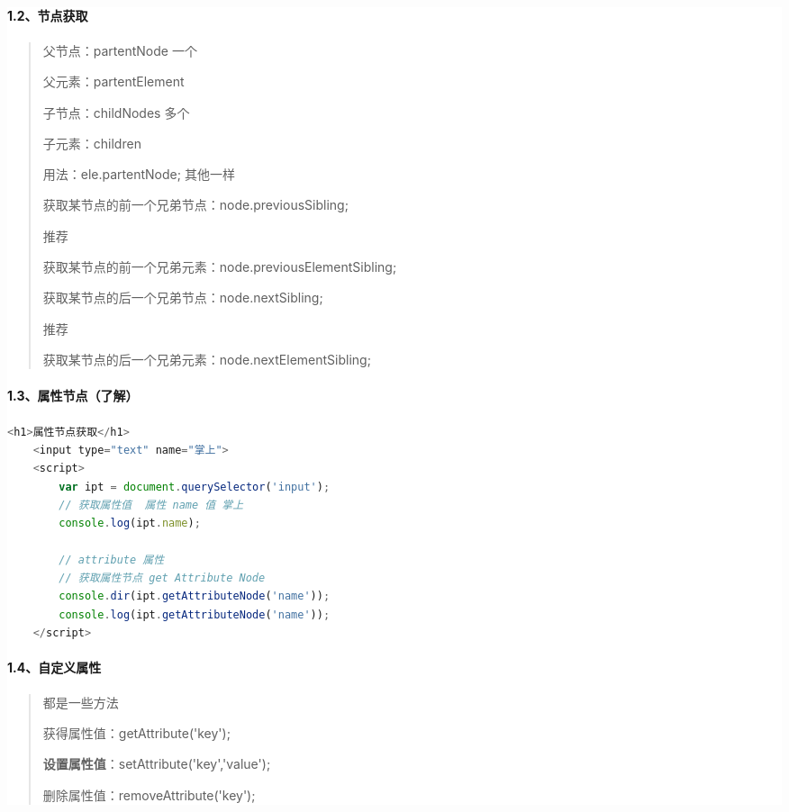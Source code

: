 

#### 1.2、节点获取

> 父节点：partentNode  一个
>
> 父元素：partentElement
>
> 子节点：childNodes  多个
>
> 子元素：children
>
> 用法：ele.partentNode; 其他一样 
>
> 
>
> 获取某节点的前一个兄弟节点：node.previousSibling;
>
>   推荐
>
> 获取某节点的前一个兄弟元素：node.previousElementSibling;
>
> 获取某节点的后一个兄弟节点：node.nextSibling;
>
>   推荐
>
> 获取某节点的后一个兄弟元素：node.nextElementSibling;



#### 1.3、属性节点（了解）

```js
<h1>属性节点获取</h1>
    <input type="text" name="掌上">
    <script>
        var ipt = document.querySelector('input');
        // 获取属性值  属性 name 值 掌上
        console.log(ipt.name);

        // attribute 属性 
        // 获取属性节点 get Attribute Node 
        console.dir(ipt.getAttributeNode('name'));
        console.log(ipt.getAttributeNode('name'));
    </script>
```

#### 1.4、自定义属性

> 都是一些方法
>
> 获得属性值：getAttribute('key');
>
> **设置属性值**：setAttribute('key','value');
>
> 删除属性值：removeAttribute('key');
